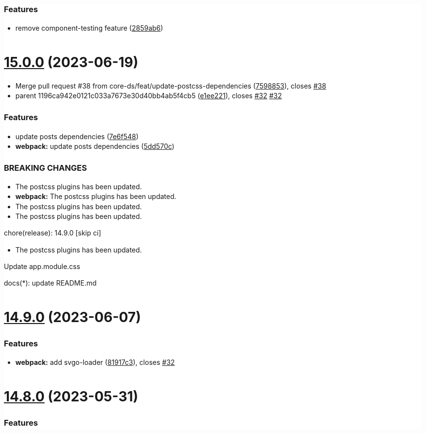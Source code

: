 ### Features

-   remove component-testing feature ([2859ab6](https://github.com/core-ds/arui-scripts/commit/2859ab613c5f0bef289fc4ae0768465df9f62d8d))

# [15.0.0](https://github.com/core-ds/arui-scripts/compare/v14.9.0...v15.0.0) (2023-06-19)

-   Merge pull request #38 from core-ds/feat/update-postcss-dependencies ([7598853](https://github.com/core-ds/arui-scripts/commit/75988531368ba5e873d44f75212433cfb4881ff7)), closes [#38](https://github.com/core-ds/arui-scripts/issues/38)
-   parent 1196ca942e0121c033a7673e30d40bb4ab5f4cb5 ([e1ee221](https://github.com/core-ds/arui-scripts/commit/e1ee221a5b5fbb94ced9c457031bce1db8e00cb8)), closes [#32](https://github.com/core-ds/arui-scripts/issues/32) [#32](https://github.com/core-ds/arui-scripts/issues/32)

### Features

-   update posts dependencies ([7e6f548](https://github.com/core-ds/arui-scripts/commit/7e6f548423cd0b52f498d06003052182a3a00899))
-   **webpack:** update posts dependencies ([5dd570c](https://github.com/core-ds/arui-scripts/commit/5dd570cc360a76fc8c4a8822a46a99698fc2e905))

### BREAKING CHANGES

-   The postcss plugins has been updated.
-   **webpack:** The postcss plugins has been updated.
-   The postcss plugins has been updated.
-   The postcss plugins has been updated.

chore(release): 14.9.0 [skip ci]

-   The postcss plugins has been updated.

Update app.module.css

docs(\*): update README.md

# [14.9.0](https://github.com/core-ds/arui-scripts/compare/v14.8.0...v14.9.0) (2023-06-07)

### Features

-   **webpack:** add svgo-loader ([81917c3](https://github.com/core-ds/arui-scripts/commit/81917c3df63e8bce333ff0a688ba113f01ac6318)), closes [#32](https://github.com/core-ds/arui-scripts/issues/32)

# [14.8.0](https://github.com/core-ds/arui-scripts/compare/v14.7.0...v14.8.0) (2023-05-31)

### Features
